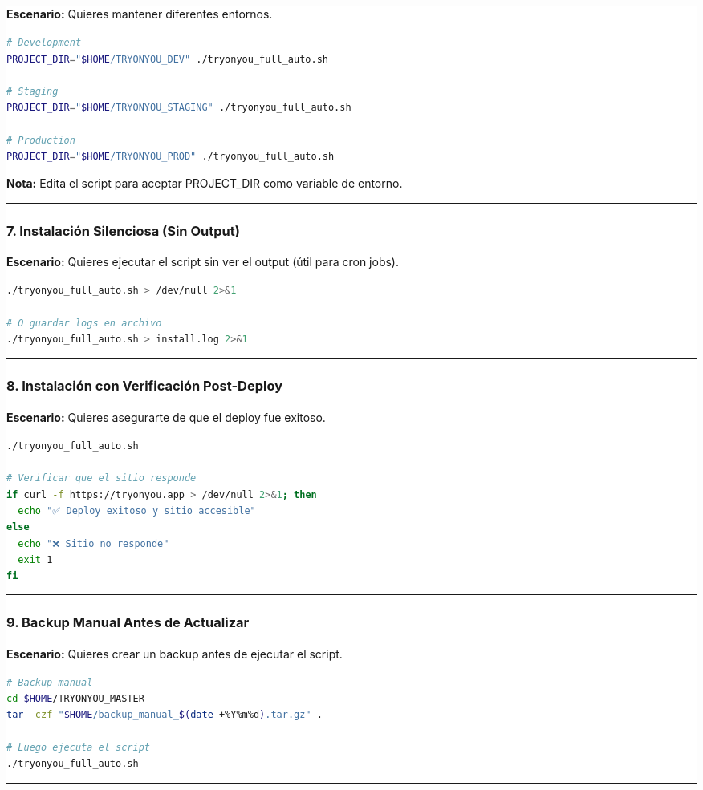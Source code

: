 **Escenario:** Quieres mantener diferentes entornos.

```bash
# Development
PROJECT_DIR="$HOME/TRYONYOU_DEV" ./tryonyou_full_auto.sh

# Staging
PROJECT_DIR="$HOME/TRYONYOU_STAGING" ./tryonyou_full_auto.sh

# Production
PROJECT_DIR="$HOME/TRYONYOU_PROD" ./tryonyou_full_auto.sh
```

**Nota:** Edita el script para aceptar PROJECT_DIR como variable de entorno.

---

### 7. Instalación Silenciosa (Sin Output)

**Escenario:** Quieres ejecutar el script sin ver el output (útil para cron jobs).

```bash
./tryonyou_full_auto.sh > /dev/null 2>&1

# O guardar logs en archivo
./tryonyou_full_auto.sh > install.log 2>&1
```

---

### 8. Instalación con Verificación Post-Deploy

**Escenario:** Quieres asegurarte de que el deploy fue exitoso.

```bash
./tryonyou_full_auto.sh

# Verificar que el sitio responde
if curl -f https://tryonyou.app > /dev/null 2>&1; then
  echo "✅ Deploy exitoso y sitio accesible"
else
  echo "❌ Sitio no responde"
  exit 1
fi
```

---

### 9. Backup Manual Antes de Actualizar

**Escenario:** Quieres crear un backup antes de ejecutar el script.

```bash
# Backup manual
cd $HOME/TRYONYOU_MASTER
tar -czf "$HOME/backup_manual_$(date +%Y%m%d).tar.gz" .

# Luego ejecuta el script
./tryonyou_full_auto.sh
```

---